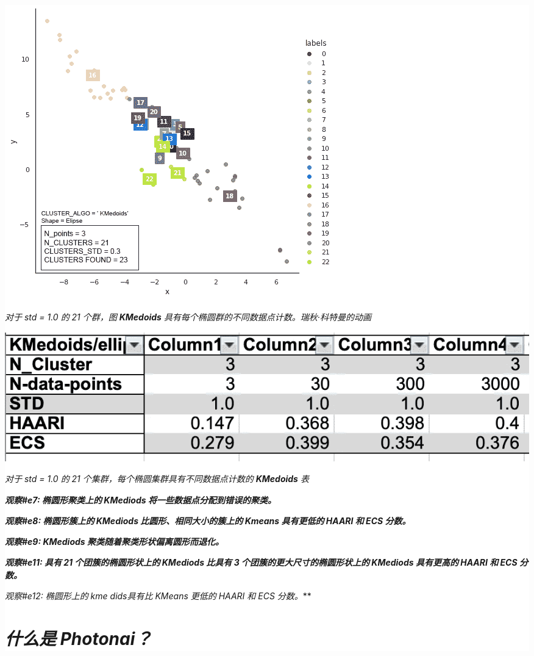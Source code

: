 *![](img/ebbe704ec51d47d8225606945e8192b4.png)*

**对于 std = 1.0 的 21 个群，图* **KMedoids** 具有每个椭圆群的不同数据点计数。瑞秋·科特曼的动画*

*![](img/e789d466d23db3b132612d89b4e4f87f.png)*

*对于 std = 1.0 的 21 个集群，每个椭圆集群具有不同数据点计数的 **KMedoids** 表*

****观察#e7:* 椭圆形聚类上的 KMediods *将一些数据点分配到错误的聚类。****

****观察#e8:* 椭圆形簇上的 KMediods *比圆形、相同大小的簇上的* Kmeans *具有更低的 HAARI 和 ECS 分数。****

****观察#e9:* KMediods *聚类随着聚类形状偏离圆形而退化。****

****观察#e11:* 具有 21 个团簇的椭圆形状上的 KMediods *比具有 3 个团簇的更大尺寸的椭圆形状上的* KMediods *具有更高的 HAARI 和 ECS 分数。****

****观察#e12:* 椭圆形上的 kme dids*具有比* KMeans 更低的 HAARI 和 ECS 分数。***

# *什么是 Photonai？*
